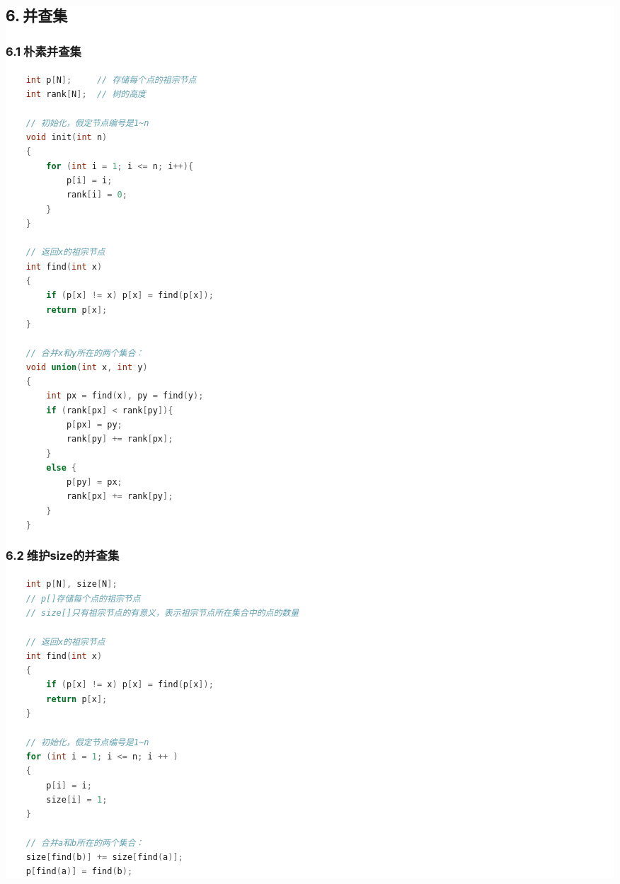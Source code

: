 
## 6. 并查集

### 6.1 朴素并查集

```cpp
    int p[N];     // 存储每个点的祖宗节点
    int rank[N];  // 树的高度

    // 初始化，假定节点编号是1~n
    void init(int n)
    {
        for (int i = 1; i <= n; i++){
            p[i] = i;
            rank[i] = 0;
        }
    }

    // 返回x的祖宗节点
    int find(int x)
    {
        if (p[x] != x) p[x] = find(p[x]);
        return p[x];
    }

    // 合并x和y所在的两个集合：
    void union(int x, int y)
    {
        int px = find(x), py = find(y);
        if (rank[px] < rank[py]){
            p[px] = py;
            rank[py] += rank[px];
        }
        else {
            p[py] = px;
            rank[px] += rank[py];
        }
    }
```

### 6.2 维护size的并查集

```cpp
    int p[N], size[N];
    // p[]存储每个点的祖宗节点
    // size[]只有祖宗节点的有意义，表示祖宗节点所在集合中的点的数量

    // 返回x的祖宗节点
    int find(int x)
    {
        if (p[x] != x) p[x] = find(p[x]);
        return p[x];
    }

    // 初始化，假定节点编号是1~n
    for (int i = 1; i <= n; i ++ )
    {
        p[i] = i;
        size[i] = 1;
    }

    // 合并a和b所在的两个集合：
    size[find(b)] += size[find(a)];
    p[find(a)] = find(b);
```